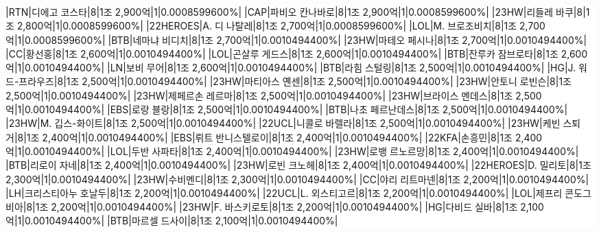 |RTN|디에고 코스타|8|1조 2,900억|1|0.0008599600%|
|CAP|파비오 칸나바로|8|1조 2,900억|1|0.0008599600%|
|23HW|리들레 바쿠|8|1조 2,800억|1|0.0008599600%|
|22HEROES|A. 디 나탈레|8|1조 2,700억|1|0.0008599600%|
|LOL|M. 브로조비치|8|1조 2,700억|1|0.0008599600%|
|BTB|네마냐 비디치|8|1조 2,700억|1|0.0010494400%|
|23HW|마테오 페시나|8|1조 2,700억|1|0.0010494400%|
|CC|황선홍|8|1조 2,600억|1|0.0010494400%|
|LOL|곤살루 게드스|8|1조 2,600억|1|0.0010494400%|
|BTB|잔루카 잠브로타|8|1조 2,600억|1|0.0010494400%|
|LN|보비 무어|8|1조 2,600억|1|0.0010494400%|
|BTB|라힘 스털링|8|1조 2,500억|1|0.0010494400%|
|HG|J. 워드-프라우즈|8|1조 2,500억|1|0.0010494400%|
|23HW|마티아스 옌센|8|1조 2,500억|1|0.0010494400%|
|23HW|안토니 로빈슨|8|1조 2,500억|1|0.0010494400%|
|23HW|제페르손 레르마|8|1조 2,500억|1|0.0010494400%|
|23HW|브라이스 멘데스|8|1조 2,500억|1|0.0010494400%|
|EBS|로랑 블랑|8|1조 2,500억|1|0.0010494400%|
|BTB|나초 페르난데스|8|1조 2,500억|1|0.0010494400%|
|23HW|M. 깁스-화이트|8|1조 2,500억|1|0.0010494400%|
|22UCL|니콜로 바렐라|8|1조 2,500억|1|0.0010494400%|
|23HW|케빈 스퇴거|8|1조 2,400억|1|0.0010494400%|
|EBS|뤼트 반니스텔로이|8|1조 2,400억|1|0.0010494400%|
|22KFA|손흥민|8|1조 2,400억|1|0.0010494400%|
|LOL|두반 사파타|8|1조 2,400억|1|0.0010494400%|
|23HW|로뱅 르노르망|8|1조 2,400억|1|0.0010494400%|
|BTB|리로이 자네|8|1조 2,400억|1|0.0010494400%|
|23HW|로빈 크노헤|8|1조 2,400억|1|0.0010494400%|
|22HEROES|D. 밀리토|8|1조 2,300억|1|0.0010494400%|
|23HW|수비멘디|8|1조 2,300억|1|0.0010494400%|
|CC|야리 리트마넨|8|1조 2,200억|1|0.0010494400%|
|LH|크리스티아누 호날두|8|1조 2,200억|1|0.0010494400%|
|22UCL|L. 외스티고르|8|1조 2,200억|1|0.0010494400%|
|LOL|제프리 콘도그비아|8|1조 2,200억|1|0.0010494400%|
|23HW|F. 바스키로토|8|1조 2,200억|1|0.0010494400%|
|HG|다비드 실바|8|1조 2,100억|1|0.0010494400%|
|BTB|마르셀 드사이|8|1조 2,100억|1|0.0010494400%|